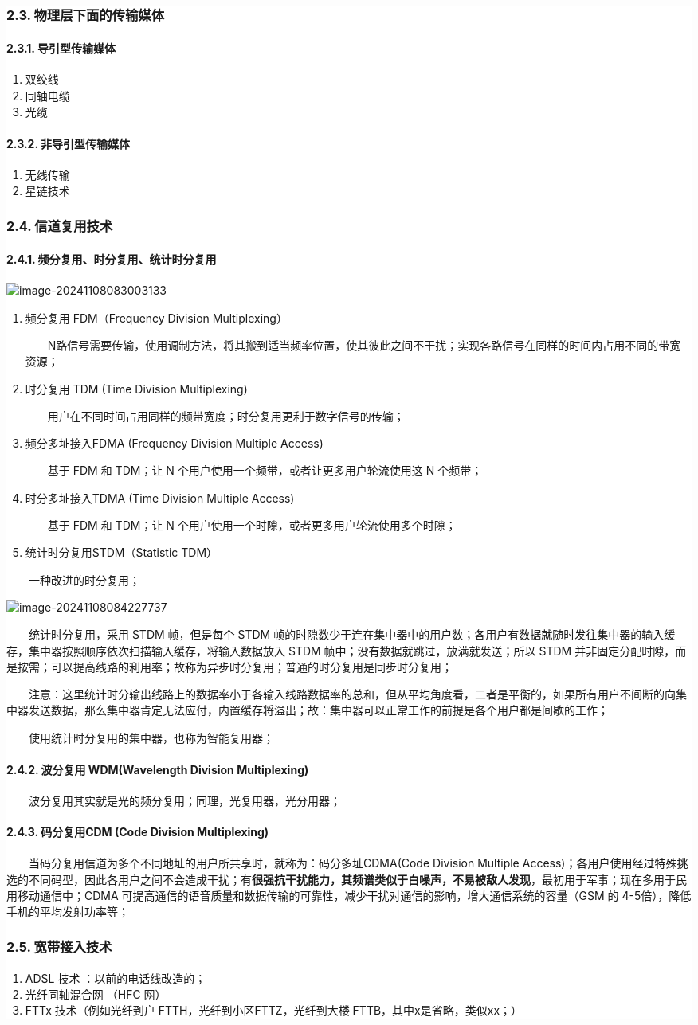### 2.3. 物理层下面的传输媒体

#### 2.3.1. 导引型传输媒体

1.   双绞线
2.   同轴电缆
3.   光缆

#### 2.3.2. 非导引型传输媒体

1.   无线传输
2.   星链技术

### 2.4. 信道复用技术

#### 2.4.1. 频分复用、时分复用、统计时分复用

![image-20241108083003133](https://azwcl-blog.oss-cn-shanghai.aliyuncs.com/picgo/2024/11/173102580323ba40.png)

1.   频分复用 FDM（Frequency Division Multiplexing）

     &emsp;&emsp;N路信号需要传输，使用调制方法，将其搬到适当频率位置，使其彼此之间不干扰；实现各路信号在同样的时间内占用不同的带宽资源；

2.   时分复用 TDM (Time Division Multiplexing)

     &emsp;&emsp;用户在不同时间占用同样的频带宽度；时分复用更利于数字信号的传输；

3.   频分多址接入FDMA (Frequency Division Multiple Access)

     &emsp;&emsp;基于 FDM 和 TDM；让 N 个用户使用一个频带，或者让更多用户轮流使用这 N 个频带；

4.   时分多址接入TDMA (Time Division Multiple Access)

     &emsp;&emsp;基于 FDM 和 TDM；让 N 个用户使用一个时隙，或者更多用户轮流使用多个时隙；

5.   统计时分复用STDM（Statistic TDM）

&emsp;&emsp;一种改进的时分复用；

![image-20241108084227737](https://azwcl-blog.oss-cn-shanghai.aliyuncs.com/picgo/2024/11/1731026547f20b34.png)

&emsp;&emsp;统计时分复用，采用 STDM 帧，但是每个 STDM 帧的时隙数少于连在集中器中的用户数；各用户有数据就随时发往集中器的输入缓存，集中器按照顺序依次扫描输入缓存，将输入数据放入 STDM 帧中；没有数据就跳过，放满就发送；所以 STDM 并非固定分配时隙，而是按需；可以提高线路的利用率；故称为异步时分复用；普通的时分复用是同步时分复用；

&emsp;&emsp;注意：这里统计时分输出线路上的数据率小于各输入线路数据率的总和，但从平均角度看，二者是平衡的，如果所有用户不间断的向集中器发送数据，那么集中器肯定无法应付，内置缓存将溢出；故：集中器可以正常工作的前提是各个用户都是间歇的工作；

&emsp;&emsp;使用统计时分复用的集中器，也称为智能复用器；

#### 2.4.2. 波分复用 WDM(Wavelength Division Multiplexing)

&emsp;&emsp;波分复用其实就是光的频分复用；同理，光复用器，光分用器；

#### 2.4.3. 码分复用CDM (Code Division Multiplexing)

&emsp;&emsp;当码分复用信道为多个不同地址的用户所共享时，就称为：码分多址CDMA(Code Division Multiple Access)；各用户使用经过特殊挑选的不同码型，因此各用户之间不会造成干扰；有**很强抗干扰能力，其频谱类似于白噪声，不易被敌人发现**，最初用于军事；现在多用于民用移动通信中；CDMA 可提高通信的语音质量和数据传输的可靠性，减少干扰对通信的影响，增大通信系统的容量（GSM 的 4-5倍），降低手机的平均发射功率等；

### 2.5. 宽带接入技术

1.   ADSL 技术 ：以前的电话线改造的；
2.   光纤同轴混合网 （HFC 网）
3.   FTTx 技术（例如光纤到户 FTTH，光纤到小区FTTZ，光纤到大楼 FTTB，其中x是省略，类似xx；）